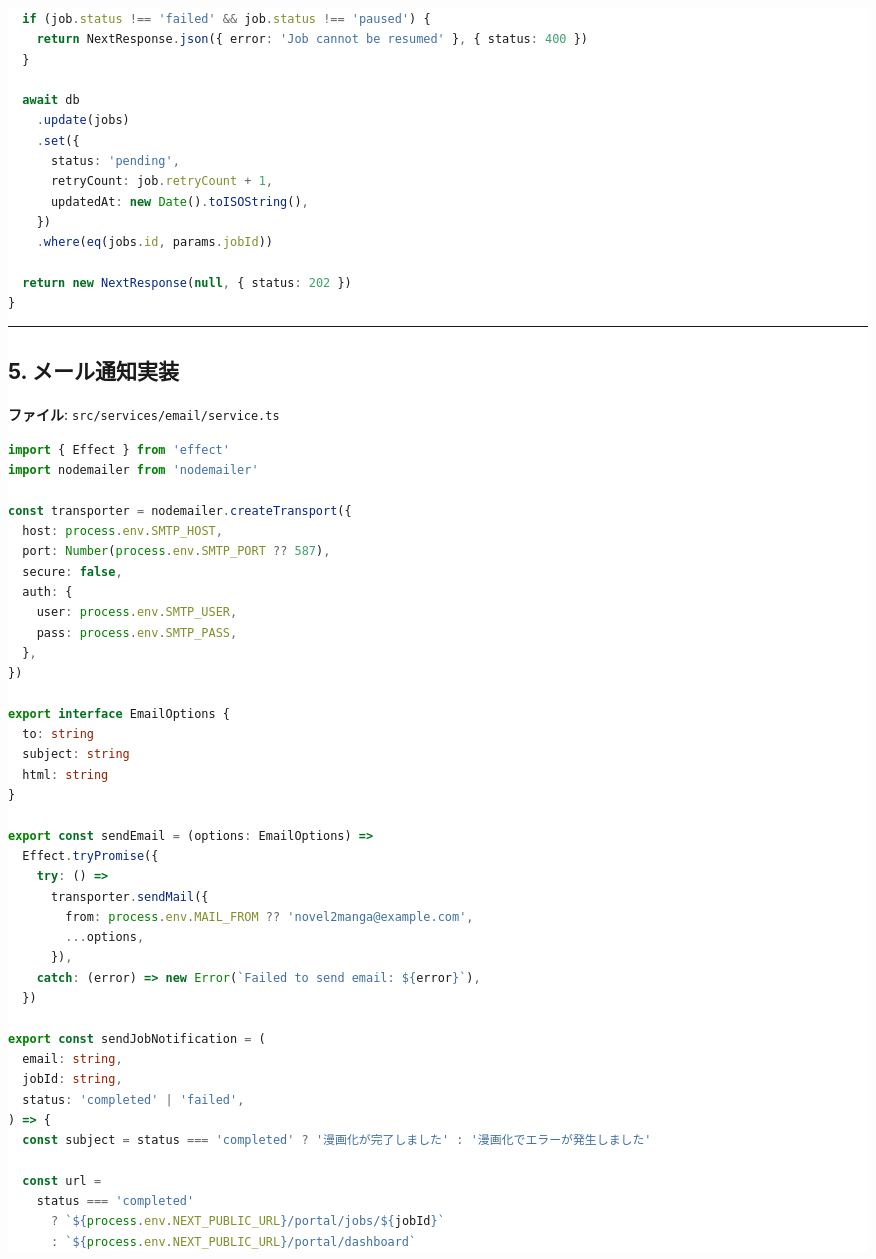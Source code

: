 ```typescript
  if (job.status !== 'failed' && job.status !== 'paused') {
    return NextResponse.json({ error: 'Job cannot be resumed' }, { status: 400 })
  }

  await db
    .update(jobs)
    .set({
      status: 'pending',
      retryCount: job.retryCount + 1,
      updatedAt: new Date().toISOString(),
    })
    .where(eq(jobs.id, params.jobId))

  return new NextResponse(null, { status: 202 })
}
```

---

## 5. メール通知実装

**ファイル**: `src/services/email/service.ts`

```typescript
import { Effect } from 'effect'
import nodemailer from 'nodemailer'

const transporter = nodemailer.createTransport({
  host: process.env.SMTP_HOST,
  port: Number(process.env.SMTP_PORT ?? 587),
  secure: false,
  auth: {
    user: process.env.SMTP_USER,
    pass: process.env.SMTP_PASS,
  },
})

export interface EmailOptions {
  to: string
  subject: string
  html: string
}

export const sendEmail = (options: EmailOptions) =>
  Effect.tryPromise({
    try: () =>
      transporter.sendMail({
        from: process.env.MAIL_FROM ?? 'novel2manga@example.com',
        ...options,
      }),
    catch: (error) => new Error(`Failed to send email: ${error}`),
  })

export const sendJobNotification = (
  email: string,
  jobId: string,
  status: 'completed' | 'failed',
) => {
  const subject = status === 'completed' ? '漫画化が完了しました' : '漫画化でエラーが発生しました'

  const url =
    status === 'completed'
      ? `${process.env.NEXT_PUBLIC_URL}/portal/jobs/${jobId}`
      : `${process.env.NEXT_PUBLIC_URL}/portal/dashboard`
```